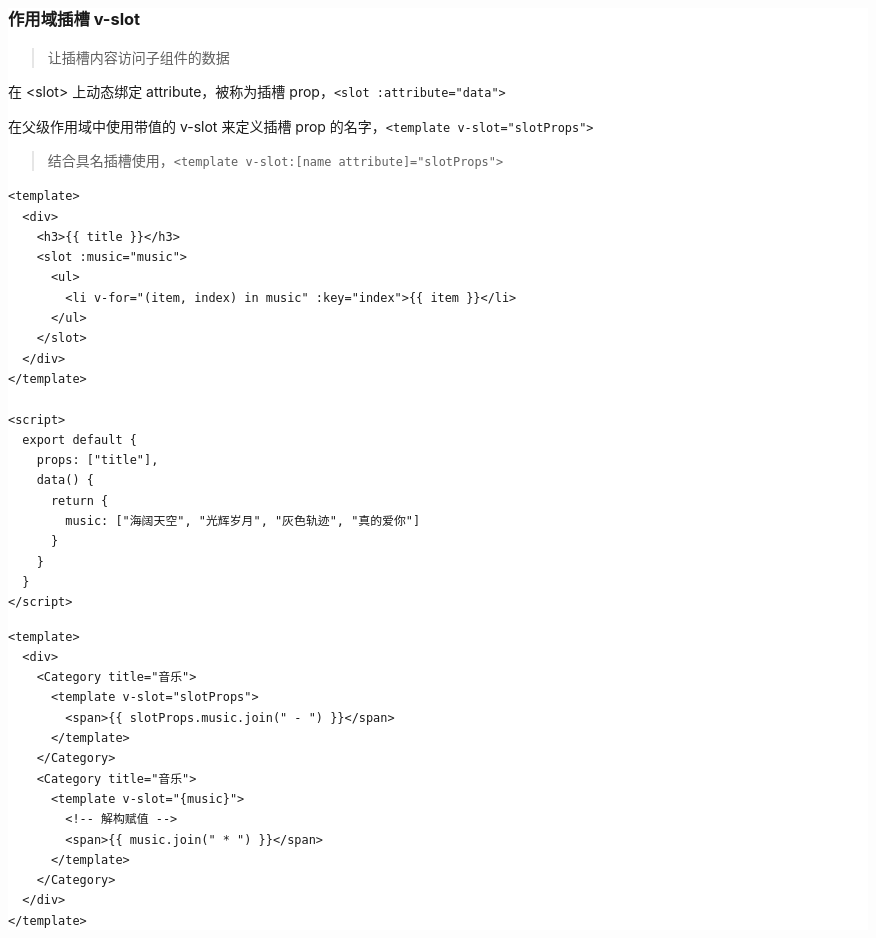 ### 作用域插槽 v-slot

> 让插槽内容访问子组件的数据

在 \<slot> 上动态绑定 attribute，被称为插槽 prop，`<slot :attribute="data">`

在父级作用域中使用带值的 v-slot 来定义插槽 prop 的名字，`<template v-slot="slotProps">`

> 结合具名插槽使用，`<template v-slot:[name attribute]="slotProps">`

```vue
<template>
  <div>
    <h3>{{ title }}</h3>
    <slot :music="music">
      <ul>
        <li v-for="(item, index) in music" :key="index">{{ item }}</li>
      </ul>
    </slot>
  </div>
</template>

<script>
  export default {
    props: ["title"],
    data() {
      return {
        music: ["海阔天空", "光辉岁月", "灰色轨迹", "真的爱你"]
      }
    }
  }
</script>
```

```vue
<template>
  <div>
    <Category title="音乐">
      <template v-slot="slotProps">
        <span>{{ slotProps.music.join(" - ") }}</span>
      </template>
    </Category>
    <Category title="音乐">
      <template v-slot="{music}">
        <!-- 解构赋值 -->
        <span>{{ music.join(" * ") }}</span>
      </template>
    </Category>
  </div>
</template>
```




